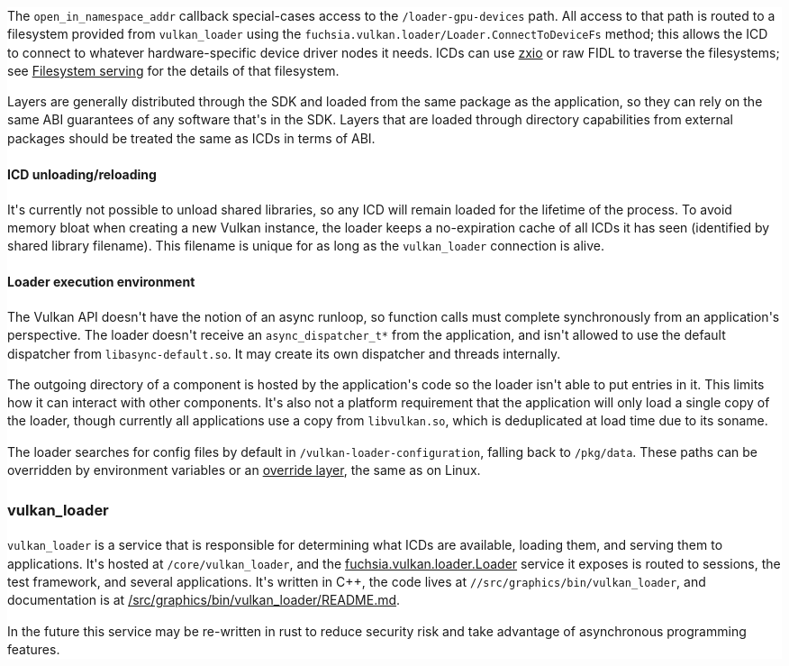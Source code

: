 The `open_in_namespace_addr` callback special-cases access to the
`/loader-gpu-devices` path. All access to that path is routed to a filesystem
provided from `vulkan_loader` using the
`fuchsia.vulkan.loader/Loader.ConnectToDeviceFs` method; this allows the ICD to
connect to whatever hardware-specific device driver nodes it needs. ICDs can use
[zxio][zxio] or raw FIDL to traverse the filesystems; see [Filesystem
serving](#filesystem-serving) for the details of that filesystem.

Layers are generally distributed through the SDK and loaded from the same
package as the application, so they can rely on the same ABI guarantees of any
software that's in the SDK. Layers that are loaded through directory
capabilities from external packages should be treated the same as ICDs in terms
of ABI.

#### ICD unloading/reloading

It's currently not possible to unload shared libraries, so any ICD will remain
loaded for the lifetime of the process. To avoid memory bloat when creating a
new Vulkan instance, the loader keeps a no-expiration cache of all ICDs it has
seen (identified by shared library filename). This filename is unique for as
long as the `vulkan_loader` connection is alive.

#### Loader execution environment

The Vulkan API doesn't have the notion of an async runloop, so function calls
must complete synchronously from an application's perspective. The loader
doesn't receive an `async_dispatcher_t*` from the application, and isn't allowed
to use the default dispatcher from `libasync-default.so`. It may create its own
dispatcher and threads internally.

The outgoing directory of a component is hosted by the application's code so the
loader isn't able to put entries in it. This limits how it can interact with
other components. It's also not a platform requirement that the application will
only load a single copy of the loader, though currently all applications use a
copy from `libvulkan.so`, which is deduplicated at load time due to its soname.

The loader searches for config files by default in
`/vulkan-loader-configuration`, falling back to `/pkg/data`. These paths can be
overridden by environment variables or an [override layer][override-layer], the
same as on Linux.

### vulkan_loader

`vulkan_loader` is  a service that is responsible for determining what ICDs are
available, loading them, and serving them to applications. It's hosted at
`/core/vulkan_loader`, and the [fuchsia.vulkan.loader.Loader][loader-protocol]
service it exposes is routed to sessions, the test framework, and several
applications. It's written in C++, the code lives at
`//src/graphics/bin/vulkan_loader`, and documentation is at
[/src/graphics/bin/vulkan_loader/README.md][README].

In the future this service may be re-written in rust to reduce security risk and
take advantage of asynchronous programming features.


[Vulkan]: https://www.vulkan.org/
[khronos]: https://www.khronos.org/
[vulkaninterfacing]: https://chromium.googlesource.com/external/github.com/KhronosGroup/Vulkan-Loader/+/HEAD/loader/LoaderAndLayerInterface.md#interfacing-with-vulkan-functions
[loaderrepo]: https://github.com/KhronosGroup/Vulkan-Loader#introduction
[ICD]: https://github.com/KhronosGroup/Vulkan-Loader/blob/master/docs/LoaderInterfaceArchitecture.md#installable-client-drivers
[layers]: https://github.com/KhronosGroup/Vulkan-Loader/blob/master/docs/LoaderInterfaceArchitecture.md#layers
[loader-protocol]: /sdk/fidl/fuchsia.vulkan.loader/loader.fidl
[create-instance]: https://www.khronos.org/registry/vulkan/specs/1.3-extensions/man/html/vkCreateInstance.html
[GetIcdList]: https://fuchsia.dev/reference/fidl/fuchsia.gpu.magma#Device.GetIcdList
[ICD-abi]: /docs/concepts/kernel/system.md#vulkan-icd
[runner]: /docs/concepts/components/v2/capabilities/runner.md
[loader-source]: /third_party/Vulkan-Loader
[component]: /docs/glossary/README.md#component
[package]: /docs/concepts/packages/package.md
[component-manifest]: /docs/concepts/components/v2/component_manifests.md
[loaderinterface]: https://github.com/KhronosGroup/Vulkan-Loader/blob/master/loader/LoaderAndLayerInterface.md
[meta-far]: /docs/concepts/packages/package.md#meta-far
[zxio]: https://fuchsia.googlesource.com/fuchsia/+/db7a76c861cce21b30d6199442c813a1327e020a/sdk/lib/zxio/README.md
[override-layer]: https://vulkan.lunarg.com/doc/view/1.3.211.0/linux/LoaderLayerInterface.html#user-content-override-meta-layer
[magma]: /docs/development/graphics/magma
[magmavulkan]: /docs/development/graphics/magma/concepts/vulkan.md
[verified-execution]: /docs/concepts/security/verified_execution.md
[README]: https://fuchsia.googlesource.com/fuchsia/+/refs/heads/main/src/graphics/bin/vulkan_loader/README.md
[manifest-json]: https://github.com/KhronosGroup/Vulkan-Loader/blob/master/loader/LoaderAndLayerInterface.md#icd-manifest-file-format
[SwiftShader]: https://github.com/google/swiftshader
[MSD]: /docs/development/graphics/magma/concepts/design.md#architecture
[environ]: /docs/concepts/components/v2/elf_runner.md#environment-variables
[early-version]: https://docs.google.com/document/d/1qXmCrxB_YxajvSRMum6qOn5yD4Trj1lhWJ7C28gJ-w8/edit